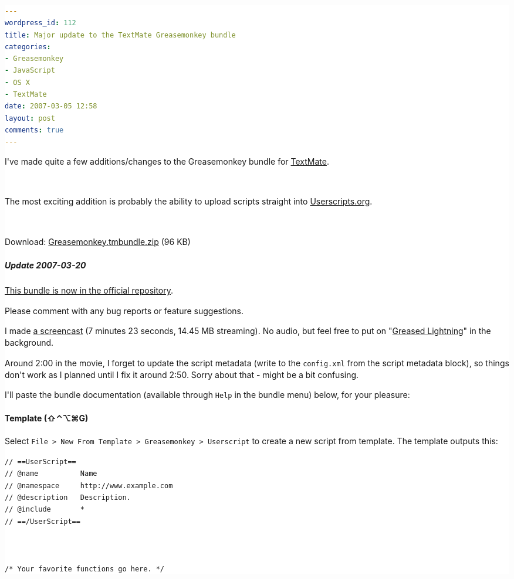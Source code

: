 ```yaml
---
wordpress_id: 112
title: Major update to the TextMate Greasemonkey bundle
categories:
- Greasemonkey
- JavaScript
- OS X
- TextMate
date: 2007-03-05 12:58
layout: post
comments: true
---
```

I've made quite a few additions/changes to the Greasemonkey bundle for <a href="http://macromates.com/">TextMate</a>.

<p class="center"><img src="http://henrik.nyh.se/uploads/gmbundle-2.png" alt="" /></p>

The most exciting addition is probably the ability to upload scripts straight into <a href="http://userscripts.org/">Userscripts.org</a>.

<p class="center"><img src="http://henrik.nyh.se/uploads/gmbundle-2b.png" alt="" /></p>



Download: <a href="http://henrik.nyh.se/uploads/Greasemonkey.tmbundle.zip">Greasemonkey.tmbundle.zip</a> (96 KB)

<div class="updated">
<h5>Update 2007-03-20</h5>

<p><a href="http://henrik.nyh.se/2007/03/textmate-greasemonkey-bundle-in-official-repository/">This bundle is now in the official repository</a>.</p>

</div>

Please comment with any bug reports or feature suggestions.

I made <a href="http://stp.lingfil.uu.se/~henrikn/gmbundle_screencast.mov">a screencast</a> (7 minutes 23 seconds, 14.45 MB streaming). No audio, but feel free to put on "<a href="http://youtube.com/watch?v=ODFzTRf-Nns">Greased Lightning</a>" in the background.

Around 2:00 in the movie, I forget to update the script metadata (write to the <code>config.xml</code> from the script metadata block), so things don't work as I planned until I fix it around 2:50. Sorry about that - might be a bit confusing.

I'll paste the bundle documentation (available through <code>Help</code> in the bundle menu) below, for your pleasure:

<h4>Template (&#x21E7;&#x2303;&#x2325;&#x2318;G)</h4>
<p>Select <code>File &gt; New From Template &gt; Greasemonkey &gt; Userscript</code> to create a new script from template. The template outputs this:</p>

``` text
// ==UserScript==
// @name          Name
// @namespace     http://www.example.com
// @description   Description.
// @include       *
// ==/UserScript==



/* Your favorite functions go here. */
```
